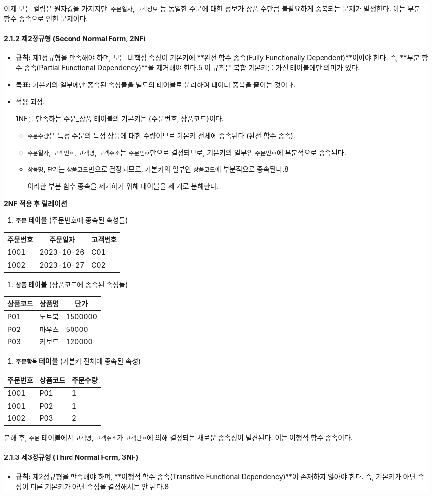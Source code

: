 이제 모든 컬럼은 원자값을 가지지만, `주문일자`, `고객정보` 등 동일한 주문에 대한 정보가 상품 수만큼 불필요하게 중복되는 문제가 발생한다. 이는 부분 함수 종속으로 인한 문제이다.

#### 2.1.2 제2정규형 (Second Normal Form, 2NF)

- **규칙:** 제1정규형을 만족해야 하며, 모든 비핵심 속성이 기본키에 **완전 함수 종속(Fully Functionally Dependent)**이어야 한다. 즉, **부분 함수 종속(Partial Functional Dependency)**을 제거해야 한다.5 이 규칙은 복합 기본키를 가진 테이블에만 의미가 있다.

- **목표:** 기본키의 일부에만 종속된 속성들을 별도의 테이블로 분리하여 데이터 중복을 줄이는 것이다.

- 적용 과정:

  1NF를 만족하는 주문_상품 테이블의 기본키는 {주문번호, 상품코드}이다.

  - `주문수량`은 특정 주문의 특정 상품에 대한 수량이므로 기본키 전체에 종속된다 (완전 함수 종속).

  - `주문일자`, `고객번호`, `고객명`, `고객주소`는 `주문번호`만으로 결정되므로, 기본키의 일부인 `주문번호`에 부분적으로 종속된다.

  - `상품명`, `단가`는 `상품코드`만으로 결정되므로, 기본키의 일부인 `상품코드`에 부분적으로 종속된다.8

    이러한 부분 함수 종속을 제거하기 위해 테이블을 세 개로 분해한다.

**2NF 적용 후 릴레이션**

1. **`주문` 테이블** (주문번호에 종속된 속성들)

| **주문번호** | 주문일자   | 고객번호 |
| ------------ | ---------- | -------- |
| 1001         | 2023-10-26 | C01      |
| 1002         | 2023-10-27 | C02      |

1. **`상품` 테이블** (상품코드에 종속된 속성들)

| **상품코드** | 상품명 | 단가    |
| ------------ | ------ | ------- |
| P01          | 노트북 | 1500000 |
| P02          | 마우스 | 50000   |
| P03          | 키보드 | 120000  |

1. **`주문항목` 테이블** (기본키 전체에 종속된 속성)

| **주문번호** | **상품코드** | 주문수량 |
| ------------ | ------------ | -------- |
| 1001         | P01          | 1        |
| 1001         | P02          | 1        |
| 1002         | P03          | 2        |

분해 후, `주문` 테이블에서 `고객명`, `고객주소`가 `고객번호`에 의해 결정되는 새로운 종속성이 발견된다. 이는 이행적 함수 종속이다.

#### 2.1.3 제3정규형 (Third Normal Form, 3NF)

- **규칙:** 제2정규형을 만족해야 하며, **이행적 함수 종속(Transitive Functional Dependency)**이 존재하지 않아야 한다. 즉, 기본키가 아닌 속성이 다른 기본키가 아닌 속성을 결정해서는 안 된다.8
